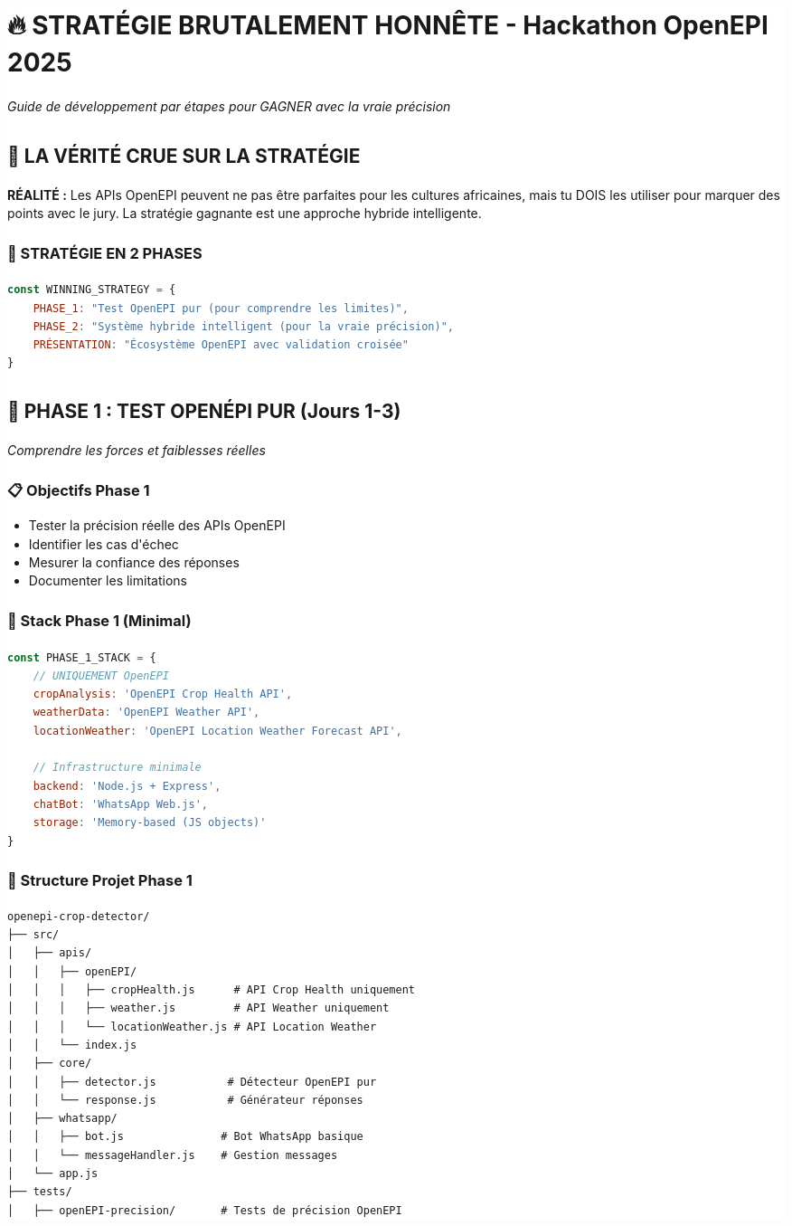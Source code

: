 # 🔥 STRATÉGIE BRUTALEMENT HONNÊTE - Hackathon OpenEPI 2025
*Guide de développement par étapes pour GAGNER avec la vraie précision*

## 🎯 LA VÉRITÉ CRUE SUR LA STRATÉGIE

**RÉALITÉ :** Les APIs OpenEPI peuvent ne pas être parfaites pour les cultures africaines, mais tu DOIS les utiliser pour marquer des points avec le jury. La stratégie gagnante est une approche hybride intelligente.

### 🧠 STRATÉGIE EN 2 PHASES

```javascript
const WINNING_STRATEGY = {
    PHASE_1: "Test OpenEPI pur (pour comprendre les limites)",
    PHASE_2: "Système hybride intelligent (pour la vraie précision)",
    PRÉSENTATION: "Écosystème OpenEPI avec validation croisée"
}
```

## 🚀 PHASE 1 : TEST OPENÉPI PUR (Jours 1-3)
*Comprendre les forces et faiblesses réelles*

### 📋 Objectifs Phase 1
- Tester la précision réelle des APIs OpenEPI
- Identifier les cas d'échec
- Mesurer la confiance des réponses
- Documenter les limitations

### 🔧 Stack Phase 1 (Minimal)
```javascript
const PHASE_1_STACK = {
    // UNIQUEMENT OpenEPI
    cropAnalysis: 'OpenEPI Crop Health API',
    weatherData: 'OpenEPI Weather API',
    locationWeather: 'OpenEPI Location Weather Forecast API',
    
    // Infrastructure minimale
    backend: 'Node.js + Express',
    chatBot: 'WhatsApp Web.js',
    storage: 'Memory-based (JS objects)'
}
```

### 📁 Structure Projet Phase 1
```
openepi-crop-detector/
├── src/
│   ├── apis/
│   │   ├── openEPI/
│   │   │   ├── cropHealth.js      # API Crop Health uniquement
│   │   │   ├── weather.js         # API Weather uniquement
│   │   │   └── locationWeather.js # API Location Weather
│   │   └── index.js
│   ├── core/
│   │   ├── detector.js           # Détecteur OpenEPI pur
│   │   └── response.js           # Générateur réponses
│   ├── whatsapp/
│   │   ├── bot.js               # Bot WhatsApp basique
│   │   └── messageHandler.js    # Gestion messages
│   └── app.js
├── tests/
│   ├── openEPI-precision/       # Tests de précision OpenEPI
```